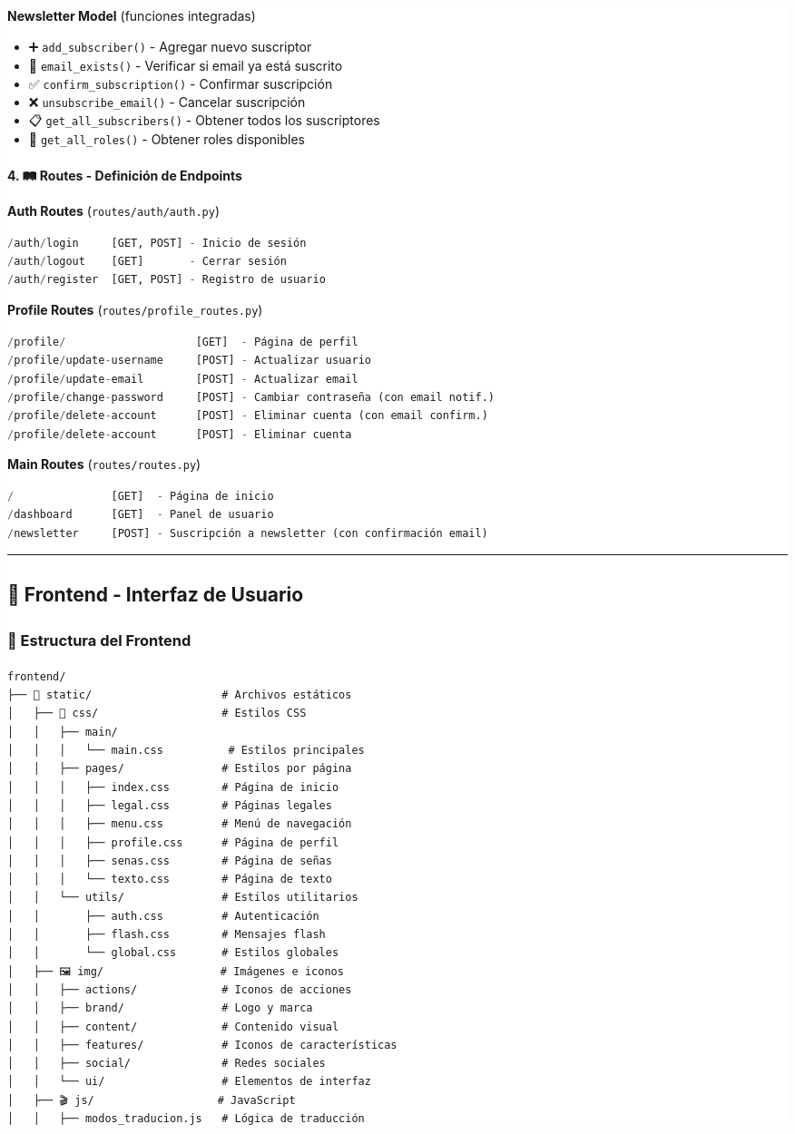 **Newsletter Model** (funciones integradas)
- ➕ `add_subscriber()` - Agregar nuevo suscriptor
- 📧 `email_exists()` - Verificar si email ya está suscrito
- ✅ `confirm_subscription()` - Confirmar suscripción
- ❌ `unsubscribe_email()` - Cancelar suscripción
- 📋 `get_all_subscribers()` - Obtener todos los suscriptores
- 👥 `get_all_roles()` - Obtener roles disponibles

#### 4. **🛤️ Routes** - Definición de Endpoints

**Auth Routes** (`routes/auth/auth.py`)
```python
/auth/login     [GET, POST] - Inicio de sesión
/auth/logout    [GET]       - Cerrar sesión  
/auth/register  [GET, POST] - Registro de usuario
```

**Profile Routes** (`routes/profile_routes.py`)
```python
/profile/                    [GET]  - Página de perfil
/profile/update-username     [POST] - Actualizar usuario
/profile/update-email        [POST] - Actualizar email
/profile/change-password     [POST] - Cambiar contraseña (con email notif.)
/profile/delete-account      [POST] - Eliminar cuenta (con email confirm.)
/profile/delete-account      [POST] - Eliminar cuenta
```

**Main Routes** (`routes/routes.py`)
```python
/               [GET]  - Página de inicio
/dashboard      [GET]  - Panel de usuario
/newsletter     [POST] - Suscripción a newsletter (con confirmación email)
```

---

## 🎨 Frontend - Interfaz de Usuario

### 📁 Estructura del Frontend

```
frontend/
├── 🎨 static/                    # Archivos estáticos
│   ├── 🎨 css/                   # Estilos CSS
│   │   ├── main/
│   │   │   └── main.css          # Estilos principales
│   │   ├── pages/               # Estilos por página
│   │   │   ├── index.css        # Página de inicio
│   │   │   ├── legal.css        # Páginas legales
│   │   │   ├── menu.css         # Menú de navegación
│   │   │   ├── profile.css      # Página de perfil
│   │   │   ├── senas.css        # Página de señas
│   │   │   └── texto.css        # Página de texto
│   │   └── utils/               # Estilos utilitarios
│   │       ├── auth.css         # Autenticación
│   │       ├── flash.css        # Mensajes flash
│   │       └── global.css       # Estilos globales
│   ├── 🖼️ img/                  # Imágenes e iconos
│   │   ├── actions/             # Iconos de acciones
│   │   ├── brand/               # Logo y marca
│   │   ├── content/             # Contenido visual
│   │   ├── features/            # Iconos de características
│   │   ├── social/              # Redes sociales
│   │   └── ui/                  # Elementos de interfaz
│   ├── 🎬 js/                   # JavaScript
│   │   ├── modos_traducion.js   # Lógica de traducción
```